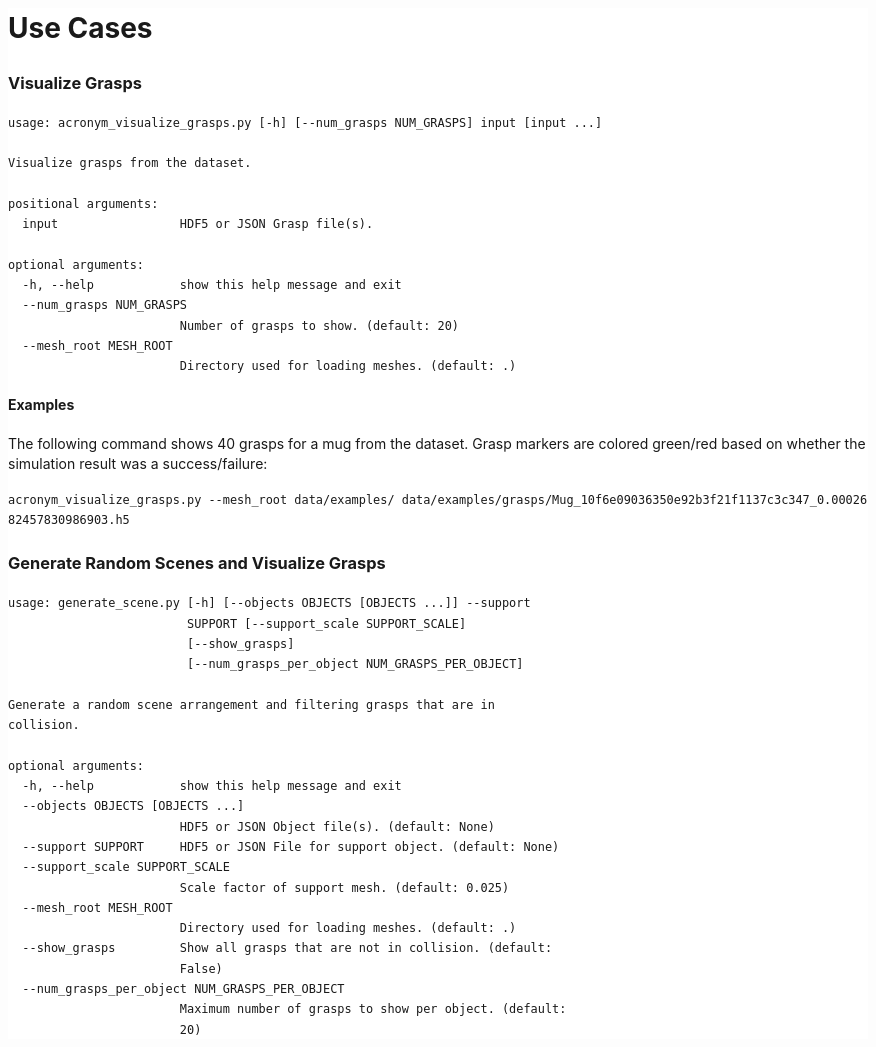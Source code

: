 # Use Cases

### Visualize Grasps
```
usage: acronym_visualize_grasps.py [-h] [--num_grasps NUM_GRASPS] input [input ...]

Visualize grasps from the dataset.

positional arguments:
  input                 HDF5 or JSON Grasp file(s).

optional arguments:
  -h, --help            show this help message and exit
  --num_grasps NUM_GRASPS
                        Number of grasps to show. (default: 20)
  --mesh_root MESH_ROOT
                        Directory used for loading meshes. (default: .)
```

#### Examples
The following command shows 40 grasps for a mug from the dataset. Grasp markers are colored green/red based on whether the simulation result was a success/failure:

`acronym_visualize_grasps.py --mesh_root data/examples/ data/examples/grasps/Mug_10f6e09036350e92b3f21f1137c3c347_0.0002682457830986903.h5`

### Generate Random Scenes and Visualize Grasps
```
usage: generate_scene.py [-h] [--objects OBJECTS [OBJECTS ...]] --support
                         SUPPORT [--support_scale SUPPORT_SCALE]
                         [--show_grasps]
                         [--num_grasps_per_object NUM_GRASPS_PER_OBJECT]

Generate a random scene arrangement and filtering grasps that are in
collision.

optional arguments:
  -h, --help            show this help message and exit
  --objects OBJECTS [OBJECTS ...]
                        HDF5 or JSON Object file(s). (default: None)
  --support SUPPORT     HDF5 or JSON File for support object. (default: None)
  --support_scale SUPPORT_SCALE
                        Scale factor of support mesh. (default: 0.025)
  --mesh_root MESH_ROOT
                        Directory used for loading meshes. (default: .)
  --show_grasps         Show all grasps that are not in collision. (default:
                        False)
  --num_grasps_per_object NUM_GRASPS_PER_OBJECT
                        Maximum number of grasps to show per object. (default:
                        20)
```
